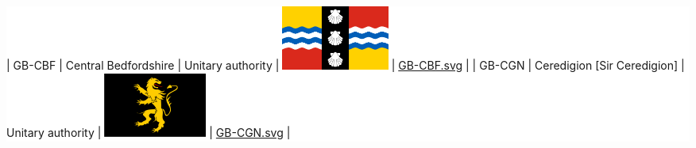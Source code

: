 | GB-CBF | Central Bedfordshire | Unitary authority | <img src='https://raw.githubusercontent.com/amckenna41/iso3166-flags/main/iso3166-2-flags/GB/GB-CBF.svg' height='80'> | [GB-CBF.svg](https://raw.githubusercontent.com/amckenna41/iso3166-flags/main/iso3166-2-flags/GB/GB-CBF.svg) |
| GB-CGN | Ceredigion [Sir Ceredigion] | Unitary authority | <img src='https://raw.githubusercontent.com/amckenna41/iso3166-flags/main/iso3166-2-flags/GB/GB-CGN.svg' height='80'> | [GB-CGN.svg](https://raw.githubusercontent.com/amckenna41/iso3166-flags/main/iso3166-2-flags/GB/GB-CGN.svg) |